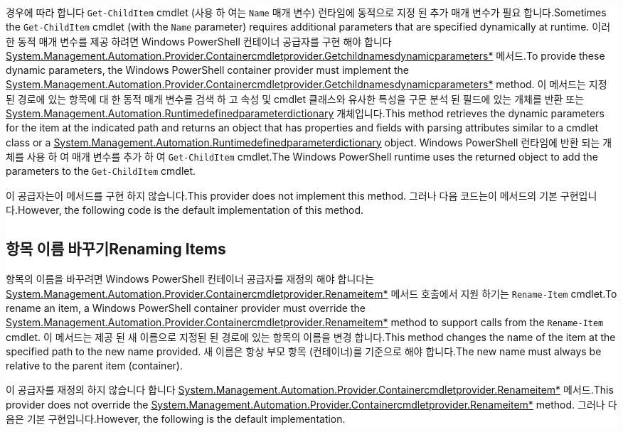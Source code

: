 <span data-ttu-id="e01ae-203">경우에 따라 합니다 `Get-ChildItem` cmdlet (사용 하 여는 `Name` 매개 변수) 런타임에 동적으로 지정 된 추가 매개 변수가 필요 합니다.</span><span class="sxs-lookup"><span data-stu-id="e01ae-203">Sometimes the `Get-ChildItem` cmdlet (with the `Name` parameter) requires additional parameters that are specified dynamically at runtime.</span></span> <span data-ttu-id="e01ae-204">이러한 동적 매개 변수를 제공 하려면 Windows PowerShell 컨테이너 공급자를 구현 해야 합니다 [System.Management.Automation.Provider.Containercmdletprovider.Getchildnamesdynamicparameters\*](/dotnet/api/System.Management.Automation.Provider.ContainerCmdletProvider.GetChildNamesDynamicParameters) 메서드.</span><span class="sxs-lookup"><span data-stu-id="e01ae-204">To provide these dynamic parameters, the Windows PowerShell container provider must implement the [System.Management.Automation.Provider.Containercmdletprovider.Getchildnamesdynamicparameters\*](/dotnet/api/System.Management.Automation.Provider.ContainerCmdletProvider.GetChildNamesDynamicParameters) method.</span></span> <span data-ttu-id="e01ae-205">이 메서드는 지정 된 경로에 있는 항목에 대 한 동적 매개 변수를 검색 하 고 속성 및 cmdlet 클래스와 유사한 특성을 구문 분석 된 필드에 있는 개체를 반환 또는 [ System.Management.Automation.Runtimedefinedparameterdictionary](/dotnet/api/System.Management.Automation.RuntimeDefinedParameterDictionary) 개체입니다.</span><span class="sxs-lookup"><span data-stu-id="e01ae-205">This method retrieves the dynamic parameters for the item at the indicated path and returns an object that has properties and fields with parsing attributes similar to a cmdlet class or a [System.Management.Automation.Runtimedefinedparameterdictionary](/dotnet/api/System.Management.Automation.RuntimeDefinedParameterDictionary) object.</span></span> <span data-ttu-id="e01ae-206">Windows PowerShell 런타임에 반환 되는 개체를 사용 하 여 매개 변수를 추가 하 여 `Get-ChildItem` cmdlet.</span><span class="sxs-lookup"><span data-stu-id="e01ae-206">The Windows PowerShell runtime uses the returned object to add the parameters to the `Get-ChildItem` cmdlet.</span></span>

<span data-ttu-id="e01ae-207">이 공급자는이 메서드를 구현 하지 않습니다.</span><span class="sxs-lookup"><span data-stu-id="e01ae-207">This provider does not implement this method.</span></span> <span data-ttu-id="e01ae-208">그러나 다음 코드는이 메서드의 기본 구현입니다.</span><span class="sxs-lookup"><span data-stu-id="e01ae-208">However, the following code is the default implementation of this method.</span></span>



## <a name="renaming-items"></a><span data-ttu-id="e01ae-209">항목 이름 바꾸기</span><span class="sxs-lookup"><span data-stu-id="e01ae-209">Renaming Items</span></span>

<span data-ttu-id="e01ae-210">항목의 이름을 바꾸려면 Windows PowerShell 컨테이너 공급자를 재정의 해야 합니다는 [System.Management.Automation.Provider.Containercmdletprovider.Renameitem\*](/dotnet/api/System.Management.Automation.Provider.ContainerCmdletProvider.RenameItem) 메서드 호출에서 지원 하기는 `Rename-Item` cmdlet.</span><span class="sxs-lookup"><span data-stu-id="e01ae-210">To rename an item, a Windows PowerShell container provider must override the [System.Management.Automation.Provider.Containercmdletprovider.Renameitem\*](/dotnet/api/System.Management.Automation.Provider.ContainerCmdletProvider.RenameItem) method to support calls from the `Rename-Item` cmdlet.</span></span> <span data-ttu-id="e01ae-211">이 메서드는 제공 된 새 이름으로 지정된 된 경로에 있는 항목의 이름을 변경 합니다.</span><span class="sxs-lookup"><span data-stu-id="e01ae-211">This method changes the name of the item at the specified path to the new name provided.</span></span> <span data-ttu-id="e01ae-212">새 이름은 항상 부모 항목 (컨테이너)를 기준으로 해야 합니다.</span><span class="sxs-lookup"><span data-stu-id="e01ae-212">The new name must always be relative to the parent item (container).</span></span>

<span data-ttu-id="e01ae-213">이 공급자를 재정의 하지 않습니다 합니다 [System.Management.Automation.Provider.Containercmdletprovider.Renameitem\*](/dotnet/api/System.Management.Automation.Provider.ContainerCmdletProvider.RenameItem) 메서드.</span><span class="sxs-lookup"><span data-stu-id="e01ae-213">This provider does not override the [System.Management.Automation.Provider.Containercmdletprovider.Renameitem\*](/dotnet/api/System.Management.Automation.Provider.ContainerCmdletProvider.RenameItem) method.</span></span> <span data-ttu-id="e01ae-214">그러나 다음은 기본 구현입니다.</span><span class="sxs-lookup"><span data-stu-id="e01ae-214">However, the following is the default implementation.</span></span>

